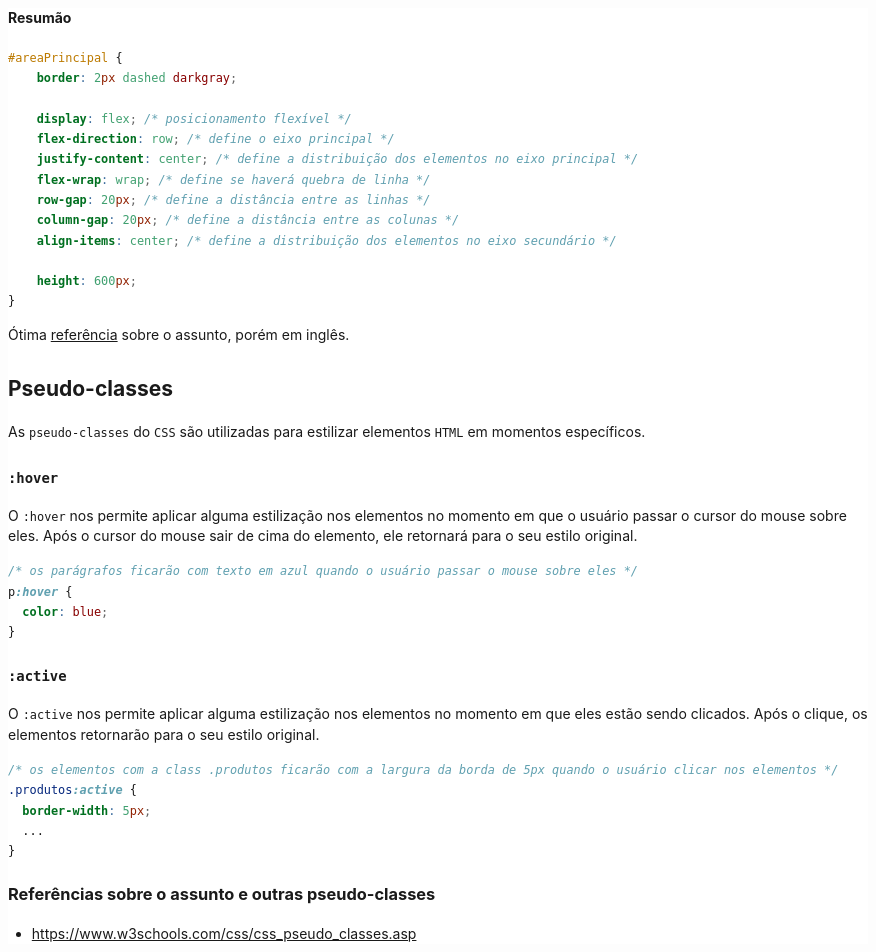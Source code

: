#### Resumão
```css
#areaPrincipal {
    border: 2px dashed darkgray;
    
    display: flex; /* posicionamento flexível */    
    flex-direction: row; /* define o eixo principal */
    justify-content: center; /* define a distribuição dos elementos no eixo principal */
    flex-wrap: wrap; /* define se haverá quebra de linha */
    row-gap: 20px; /* define a distância entre as linhas */
    column-gap: 20px; /* define a distância entre as colunas */
    align-items: center; /* define a distribuição dos elementos no eixo secundário */

    height: 600px;
}
```

Ótima [referência](https://css-tricks.com/snippets/css/a-guide-to-flexbox/) sobre o assunto, porém em inglês.

## Pseudo-classes
As `pseudo-classes` do `CSS` são utilizadas para estilizar elementos `HTML` em momentos específicos.

### `:hover`
O `:hover` nos permite aplicar alguma estilização nos elementos no momento em que o usuário passar o cursor do mouse sobre eles. Após o cursor do mouse sair de cima do elemento, ele retornará para o seu estilo original.

```css
/* os parágrafos ficarão com texto em azul quando o usuário passar o mouse sobre eles */
p:hover {
  color: blue; 
}
```

### `:active`
O `:active` nos permite aplicar alguma estilização nos elementos no momento em que eles estão sendo clicados. Após o clique, os elementos retornarão para o seu estilo original.

```css
/* os elementos com a class .produtos ficarão com a largura da borda de 5px quando o usuário clicar nos elementos */
.produtos:active {
  border-width: 5px;
  ...
}
```

### Referências sobre o assunto e outras pseudo-classes
- https://www.w3schools.com/css/css_pseudo_classes.asp
